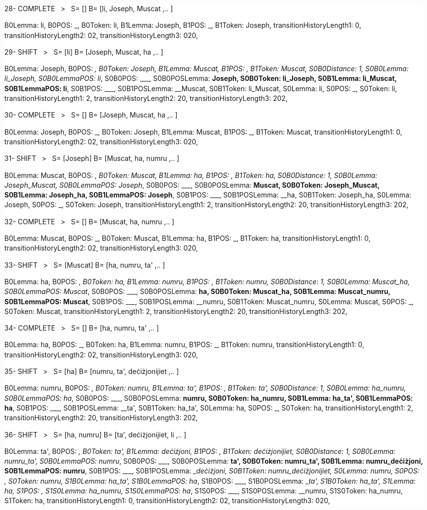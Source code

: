 28- COMPLETE&nbsp;&nbsp;&nbsp;>&nbsp;&nbsp;&nbsp;S= []   B= [li, Joseph, Muscat ,.. ]

B0Lemma: li, B0POS: _, B0Token: li, B1Lemma: Joseph, B1POS: _, B1Token: Joseph, transitionHistoryLength1: 0, transitionHistoryLength2: 02, transitionHistoryLength3: 020, 

29- SHIFT&nbsp;&nbsp;&nbsp;>&nbsp;&nbsp;&nbsp;S= [li]   B= [Joseph, Muscat, ha ,.. ]

B0Lemma: Joseph, B0POS: _, B0Token: Joseph, B1Lemma: Muscat, B1POS: _, B1Token: Muscat, S0B0Distance: 1, S0B0Lemma: li_Joseph, S0B0LemmaPOS: li__, S0B0POS: ___, S0B0POSLemma: __Joseph, S0B0Token: li_Joseph, S0B1Lemma: li_Muscat, S0B1LemmaPOS: li__, S0B1POS: ___, S0B1POSLemma: __Muscat, S0B1Token: li_Muscat, S0Lemma: li, S0POS: _, S0Token: li, transitionHistoryLength1: 2, transitionHistoryLength2: 20, transitionHistoryLength3: 202, 

30- COMPLETE&nbsp;&nbsp;&nbsp;>&nbsp;&nbsp;&nbsp;S= []   B= [Joseph, Muscat, ha ,.. ]

B0Lemma: Joseph, B0POS: _, B0Token: Joseph, B1Lemma: Muscat, B1POS: _, B1Token: Muscat, transitionHistoryLength1: 0, transitionHistoryLength2: 02, transitionHistoryLength3: 020, 

31- SHIFT&nbsp;&nbsp;&nbsp;>&nbsp;&nbsp;&nbsp;S= [Joseph]   B= [Muscat, ha, numru ,.. ]

B0Lemma: Muscat, B0POS: _, B0Token: Muscat, B1Lemma: ha, B1POS: _, B1Token: ha, S0B0Distance: 1, S0B0Lemma: Joseph_Muscat, S0B0LemmaPOS: Joseph__, S0B0POS: ___, S0B0POSLemma: __Muscat, S0B0Token: Joseph_Muscat, S0B1Lemma: Joseph_ha, S0B1LemmaPOS: Joseph__, S0B1POS: ___, S0B1POSLemma: __ha, S0B1Token: Joseph_ha, S0Lemma: Joseph, S0POS: _, S0Token: Joseph, transitionHistoryLength1: 2, transitionHistoryLength2: 20, transitionHistoryLength3: 202, 

32- COMPLETE&nbsp;&nbsp;&nbsp;>&nbsp;&nbsp;&nbsp;S= []   B= [Muscat, ha, numru ,.. ]

B0Lemma: Muscat, B0POS: _, B0Token: Muscat, B1Lemma: ha, B1POS: _, B1Token: ha, transitionHistoryLength1: 0, transitionHistoryLength2: 02, transitionHistoryLength3: 020, 

33- SHIFT&nbsp;&nbsp;&nbsp;>&nbsp;&nbsp;&nbsp;S= [Muscat]   B= [ha, numru, ta' ,.. ]

B0Lemma: ha, B0POS: _, B0Token: ha, B1Lemma: numru, B1POS: _, B1Token: numru, S0B0Distance: 1, S0B0Lemma: Muscat_ha, S0B0LemmaPOS: Muscat__, S0B0POS: ___, S0B0POSLemma: __ha, S0B0Token: Muscat_ha, S0B1Lemma: Muscat_numru, S0B1LemmaPOS: Muscat__, S0B1POS: ___, S0B1POSLemma: __numru, S0B1Token: Muscat_numru, S0Lemma: Muscat, S0POS: _, S0Token: Muscat, transitionHistoryLength1: 2, transitionHistoryLength2: 20, transitionHistoryLength3: 202, 

34- COMPLETE&nbsp;&nbsp;&nbsp;>&nbsp;&nbsp;&nbsp;S= []   B= [ha, numru, ta' ,.. ]

B0Lemma: ha, B0POS: _, B0Token: ha, B1Lemma: numru, B1POS: _, B1Token: numru, transitionHistoryLength1: 0, transitionHistoryLength2: 02, transitionHistoryLength3: 020, 

35- SHIFT&nbsp;&nbsp;&nbsp;>&nbsp;&nbsp;&nbsp;S= [ha]   B= [numru, ta', deċiżjonijiet ,.. ]

B0Lemma: numru, B0POS: _, B0Token: numru, B1Lemma: ta', B1POS: _, B1Token: ta', S0B0Distance: 1, S0B0Lemma: ha_numru, S0B0LemmaPOS: ha__, S0B0POS: ___, S0B0POSLemma: __numru, S0B0Token: ha_numru, S0B1Lemma: ha_ta', S0B1LemmaPOS: ha__, S0B1POS: ___, S0B1POSLemma: __ta', S0B1Token: ha_ta', S0Lemma: ha, S0POS: _, S0Token: ha, transitionHistoryLength1: 2, transitionHistoryLength2: 20, transitionHistoryLength3: 202, 

36- SHIFT&nbsp;&nbsp;&nbsp;>&nbsp;&nbsp;&nbsp;S= [ha, numru]   B= [ta', deċiżjonijiet, li ,.. ]

B0Lemma: ta', B0POS: _, B0Token: ta', B1Lemma: deċiżjoni, B1POS: _, B1Token: deċiżjonijiet, S0B0Distance: 1, S0B0Lemma: numru_ta', S0B0LemmaPOS: numru__, S0B0POS: ___, S0B0POSLemma: __ta', S0B0Token: numru_ta', S0B1Lemma: numru_deċiżjoni, S0B1LemmaPOS: numru__, S0B1POS: ___, S0B1POSLemma: __deċiżjoni, S0B1Token: numru_deċiżjonijiet, S0Lemma: numru, S0POS: _, S0Token: numru, S1B0Lemma: ha_ta', S1B0LemmaPOS: ha__, S1B0POS: ___, S1B0POSLemma: __ta', S1B0Token: ha_ta', S1Lemma: ha, S1POS: _, S1S0Lemma: ha_numru, S1S0LemmaPOS: ha__, S1S0POS: ___, S1S0POSLemma: __numru, S1S0Token: ha_numru, S1Token: ha, transitionHistoryLength1: 0, transitionHistoryLength2: 02, transitionHistoryLength3: 020, 
